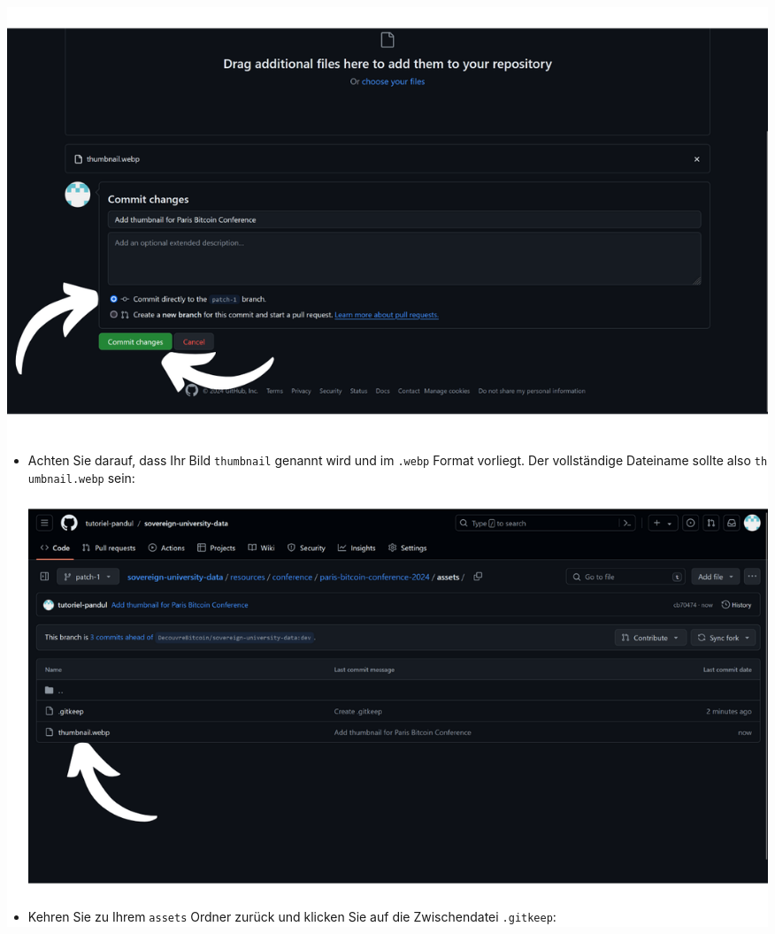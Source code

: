 ![Konferenz](assets/28.webp)
- Achten Sie darauf, dass Ihr Bild `thumbnail` genannt wird und im `.webp` Format vorliegt. Der vollständige Dateiname sollte also `thumbnail.webp` sein:
![Konferenz](assets/29.webp)
- Kehren Sie zu Ihrem `assets` Ordner zurück und klicken Sie auf die Zwischendatei `.gitkeep`: